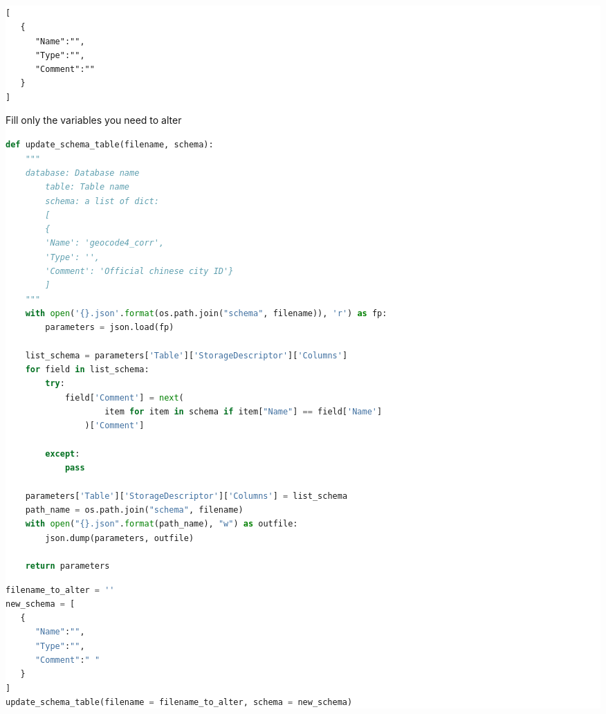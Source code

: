 ```
[
   {
      "Name":"",
      "Type":"",
      "Comment":""
   }
]
```

Fill only the variables you need to alter

```python
def update_schema_table(filename, schema):
    """
    database: Database name
        table: Table name
        schema: a list of dict:
        [
        {
        'Name': 'geocode4_corr',
        'Type': '',
        'Comment': 'Official chinese city ID'}
        ]
    """
    with open('{}.json'.format(os.path.join("schema", filename)), 'r') as fp:
        parameters = json.load(fp)
        
    list_schema = parameters['Table']['StorageDescriptor']['Columns']
    for field in list_schema:
        try:
            field['Comment'] = next(
                    item for item in schema if item["Name"] == field['Name']
                )['Comment']

        except:
            pass
        
    parameters['Table']['StorageDescriptor']['Columns'] = list_schema
    path_name = os.path.join("schema", filename)
    with open("{}.json".format(path_name), "w") as outfile:
        json.dump(parameters, outfile)
        
    return parameters


```

```python
filename_to_alter = ''
new_schema = [
   {
      "Name":"",
      "Type":"",
      "Comment":" "
   }
]
update_schema_table(filename = filename_to_alter, schema = new_schema)
```
